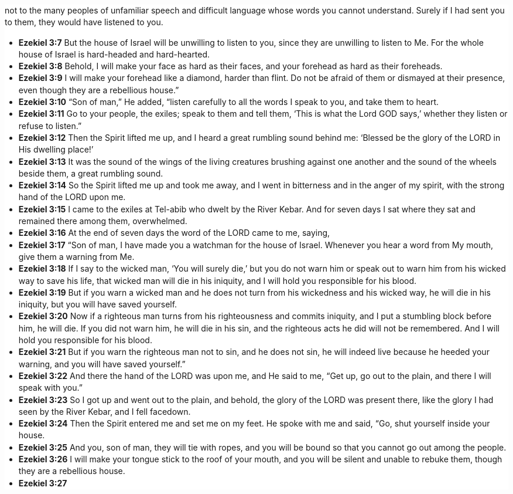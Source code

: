not to the many peoples of unfamiliar speech and difficult language whose words you cannot understand. Surely if I had sent you to them, they would have listened to you.
- **Ezekiel 3:7**
But the house of Israel will be unwilling to listen to you, since they are unwilling to listen to Me. For the whole house of Israel is hard-headed and hard-hearted.
- **Ezekiel 3:8**
Behold, I will make your face as hard as their faces, and your forehead as hard as their foreheads.
- **Ezekiel 3:9**
I will make your forehead like a diamond, harder than flint. Do not be afraid of them or dismayed at their presence, even though they are a rebellious house.”
- **Ezekiel 3:10**
“Son of man,” He added, “listen carefully to all the words I speak to you, and take them to heart.
- **Ezekiel 3:11**
Go to your people, the exiles; speak to them and tell them, ‘This is what the Lord GOD says,’ whether they listen or refuse to listen.”
- **Ezekiel 3:12**
Then the Spirit lifted me up, and I heard a great rumbling sound behind me: ‘Blessed be the glory of the LORD in His dwelling place!’
- **Ezekiel 3:13**
It was the sound of the wings of the living creatures brushing against one another and the sound of the wheels beside them, a great rumbling sound.
- **Ezekiel 3:14**
So the Spirit lifted me up and took me away, and I went in bitterness and in the anger of my spirit, with the strong hand of the LORD upon me.
- **Ezekiel 3:15**
I came to the exiles at Tel-abib who dwelt by the River Kebar. And for seven days I sat where they sat and remained there among them, overwhelmed.
- **Ezekiel 3:16**
At the end of seven days the word of the LORD came to me, saying,
- **Ezekiel 3:17**
“Son of man, I have made you a watchman for the house of Israel. Whenever you hear a word from My mouth, give them a warning from Me.
- **Ezekiel 3:18**
If I say to the wicked man, ‘You will surely die,’ but you do not warn him or speak out to warn him from his wicked way to save his life, that wicked man will die in his iniquity, and I will hold you responsible for his blood.
- **Ezekiel 3:19**
But if you warn a wicked man and he does not turn from his wickedness and his wicked way, he will die in his iniquity, but you will have saved yourself.
- **Ezekiel 3:20**
Now if a righteous man turns from his righteousness and commits iniquity, and I put a stumbling block before him, he will die. If you did not warn him, he will die in his sin, and the righteous acts he did will not be remembered. And I will hold you responsible for his blood.
- **Ezekiel 3:21**
But if you warn the righteous man not to sin, and he does not sin, he will indeed live because he heeded your warning, and you will have saved yourself.”
- **Ezekiel 3:22**
And there the hand of the LORD was upon me, and He said to me, “Get up, go out to the plain, and there I will speak with you.”
- **Ezekiel 3:23**
So I got up and went out to the plain, and behold, the glory of the LORD was present there, like the glory I had seen by the River Kebar, and I fell facedown.
- **Ezekiel 3:24**
Then the Spirit entered me and set me on my feet. He spoke with me and said, “Go, shut yourself inside your house.
- **Ezekiel 3:25**
And you, son of man, they will tie with ropes, and you will be bound so that you cannot go out among the people.
- **Ezekiel 3:26**
I will make your tongue stick to the roof of your mouth, and you will be silent and unable to rebuke them, though they are a rebellious house.
- **Ezekiel 3:27**